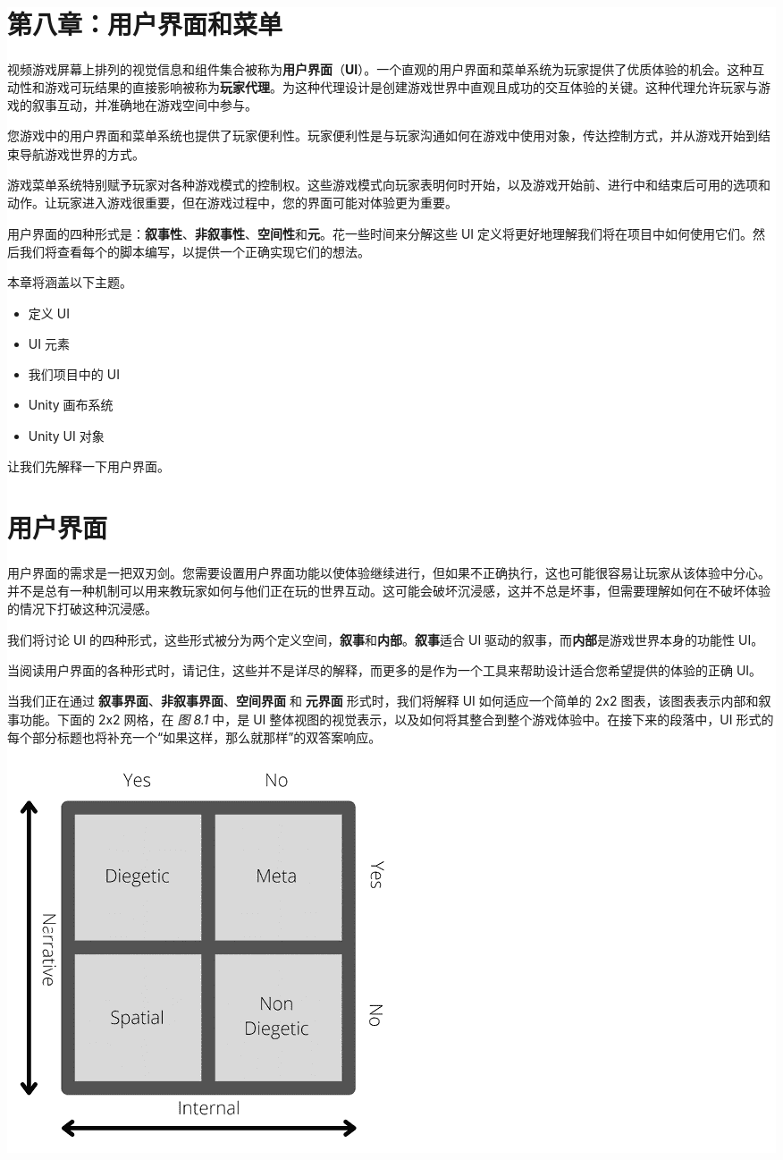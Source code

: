 

# 第八章：用户界面和菜单

视频游戏屏幕上排列的视觉信息和组件集合被称为**用户界面**（**UI**）。一个直观的用户界面和菜单系统为玩家提供了优质体验的机会。这种互动性和游戏可玩结果的直接影响被称为**玩家代理**。为这种代理设计是创建游戏世界中直观且成功的交互体验的关键。这种代理允许玩家与游戏的叙事互动，并准确地在游戏空间中参与。

您游戏中的用户界面和菜单系统也提供了玩家便利性。玩家便利性是与玩家沟通如何在游戏中使用对象，传达控制方式，并从游戏开始到结束导航游戏世界的方式。

游戏菜单系统特别赋予玩家对各种游戏模式的控制权。这些游戏模式向玩家表明何时开始，以及游戏开始前、进行中和结束后可用的选项和动作。让玩家进入游戏很重要，但在游戏过程中，您的界面可能对体验更为重要。

用户界面的四种形式是：**叙事性**、**非叙事性**、**空间性**和**元**。花一些时间来分解这些 UI 定义将更好地理解我们将在项目中如何使用它们。然后我们将查看每个的脚本编写，以提供一个正确实现它们的想法。

本章将涵盖以下主题。

+   定义 UI

+   UI 元素

+   我们项目中的 UI

+   Unity 画布系统

+   Unity UI 对象

让我们先解释一下用户界面。

# 用户界面

用户界面的需求是一把双刃剑。您需要设置用户界面功能以使体验继续进行，但如果不正确执行，这也可能很容易让玩家从该体验中分心。并不是总有一种机制可以用来教玩家如何与他们正在玩的世界互动。这可能会破坏沉浸感，这并不总是坏事，但需要理解如何在不破坏体验的情况下打破这种沉浸感。

我们将讨论 UI 的四种形式，这些形式被分为两个定义空间，**叙事**和**内部**。**叙事**适合 UI 驱动的叙事，而**内部**是游戏世界本身的功能性 UI。

当阅读用户界面的各种形式时，请记住，这些并不是详尽的解释，而更多的是作为一个工具来帮助设计适合您希望提供的体验的正确 UI。

当我们正在通过 **叙事界面**、**非叙事界面**、**空间界面** 和 **元界面** 形式时，我们将解释 UI 如何适应一个简单的 2x2 图表，该图表表示内部和叙事功能。下面的 2x2 网格，在 *图 8.1* 中，是 UI 整体视图的视觉表示，以及如何将其整合到整个游戏体验中。在接下来的段落中，UI 形式的每个部分标题也将补充一个“如果这样，那么就那样”的双答案响应。

![图解 描述自动生成](img/B17304_08_01.png)
